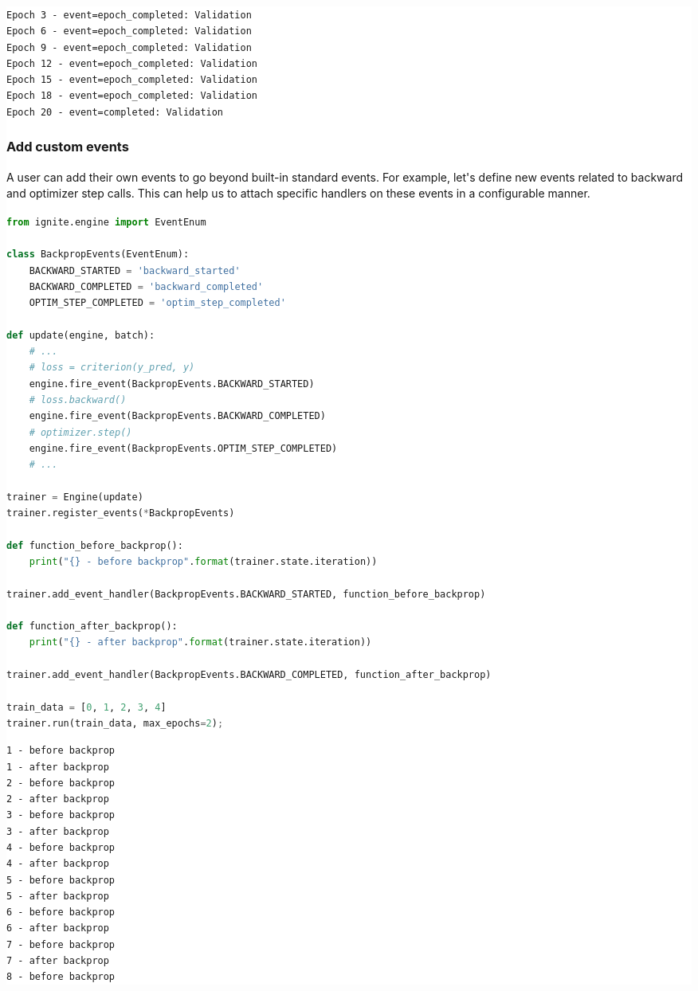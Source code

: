     Epoch 3 - event=epoch_completed: Validation
    Epoch 6 - event=epoch_completed: Validation
    Epoch 9 - event=epoch_completed: Validation
    Epoch 12 - event=epoch_completed: Validation
    Epoch 15 - event=epoch_completed: Validation
    Epoch 18 - event=epoch_completed: Validation
    Epoch 20 - event=completed: Validation

### Add custom events

A user can add their own events to go beyond built-in standard events.
For example, let\'s define new events related to backward and optimizer
step calls. This can help us to attach specific handlers on these events
in a configurable manner.

``` python
from ignite.engine import EventEnum

class BackpropEvents(EventEnum):
    BACKWARD_STARTED = 'backward_started'
    BACKWARD_COMPLETED = 'backward_completed'
    OPTIM_STEP_COMPLETED = 'optim_step_completed'

def update(engine, batch):
    # ...
    # loss = criterion(y_pred, y)
    engine.fire_event(BackpropEvents.BACKWARD_STARTED)
    # loss.backward()
    engine.fire_event(BackpropEvents.BACKWARD_COMPLETED)
    # optimizer.step()
    engine.fire_event(BackpropEvents.OPTIM_STEP_COMPLETED)
    # ...    

trainer = Engine(update)
trainer.register_events(*BackpropEvents)

def function_before_backprop():
    print("{} - before backprop".format(trainer.state.iteration))

trainer.add_event_handler(BackpropEvents.BACKWARD_STARTED, function_before_backprop)

def function_after_backprop():
    print("{} - after backprop".format(trainer.state.iteration))

trainer.add_event_handler(BackpropEvents.BACKWARD_COMPLETED, function_after_backprop)

train_data = [0, 1, 2, 3, 4]
trainer.run(train_data, max_epochs=2);
```

    1 - before backprop
    1 - after backprop
    2 - before backprop
    2 - after backprop
    3 - before backprop
    3 - after backprop
    4 - before backprop
    4 - after backprop
    5 - before backprop
    5 - after backprop
    6 - before backprop
    6 - after backprop
    7 - before backprop
    7 - after backprop
    8 - before backprop